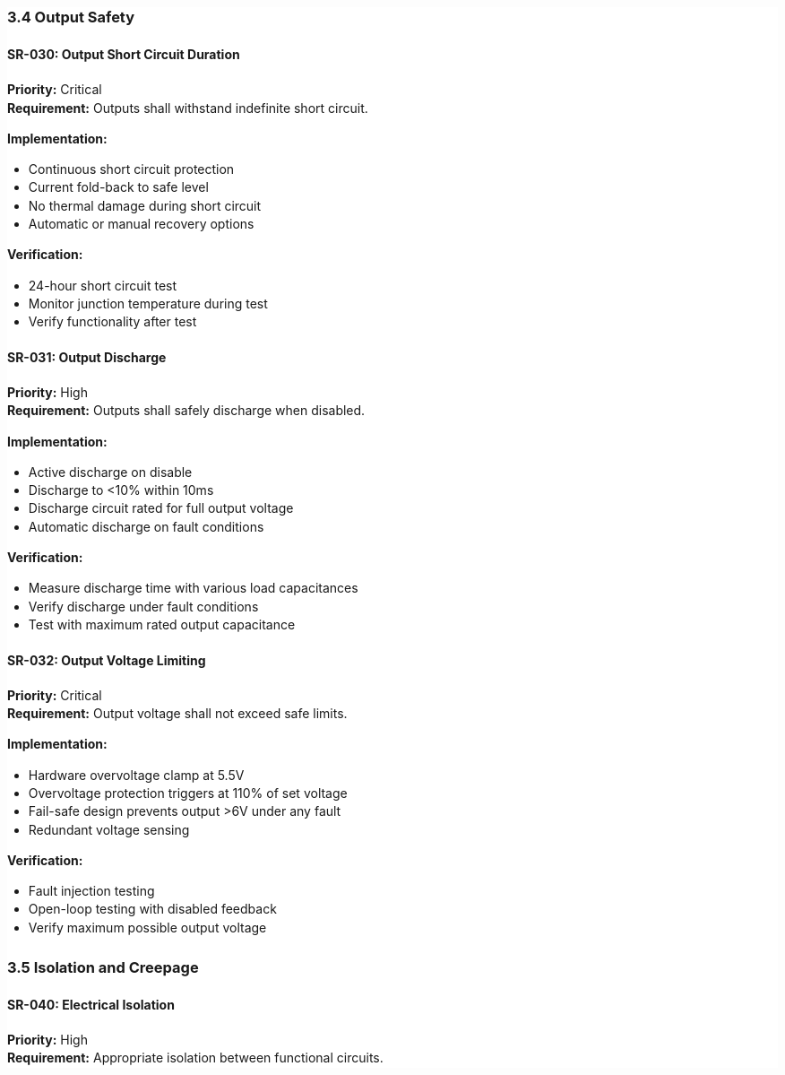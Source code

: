 ### 3.4 Output Safety

#### SR-030: Output Short Circuit Duration
**Priority:** Critical  
**Requirement:** Outputs shall withstand indefinite short circuit.

**Implementation:**
- Continuous short circuit protection
- Current fold-back to safe level
- No thermal damage during short circuit
- Automatic or manual recovery options

**Verification:**
- 24-hour short circuit test
- Monitor junction temperature during test
- Verify functionality after test

#### SR-031: Output Discharge
**Priority:** High  
**Requirement:** Outputs shall safely discharge when disabled.

**Implementation:**
- Active discharge on disable
- Discharge to <10% within 10ms
- Discharge circuit rated for full output voltage
- Automatic discharge on fault conditions

**Verification:**
- Measure discharge time with various load capacitances
- Verify discharge under fault conditions
- Test with maximum rated output capacitance

#### SR-032: Output Voltage Limiting
**Priority:** Critical  
**Requirement:** Output voltage shall not exceed safe limits.

**Implementation:**
- Hardware overvoltage clamp at 5.5V
- Overvoltage protection triggers at 110% of set voltage
- Fail-safe design prevents output >6V under any fault
- Redundant voltage sensing

**Verification:**
- Fault injection testing
- Open-loop testing with disabled feedback
- Verify maximum possible output voltage

### 3.5 Isolation and Creepage

#### SR-040: Electrical Isolation
**Priority:** High  
**Requirement:** Appropriate isolation between functional circuits.
